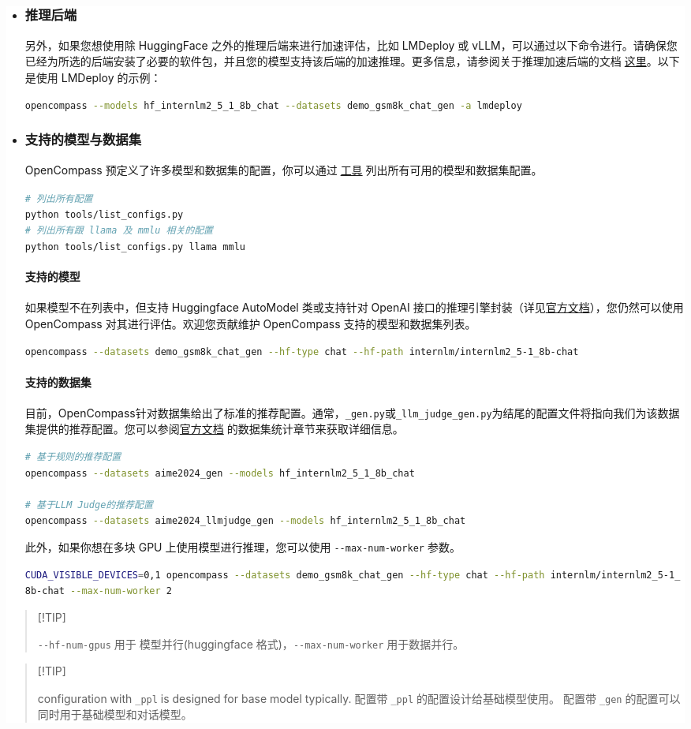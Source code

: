 - ### 推理后端

  另外，如果您想使用除 HuggingFace 之外的推理后端来进行加速评估，比如 LMDeploy 或 vLLM，可以通过以下命令进行。请确保您已经为所选的后端安装了必要的软件包，并且您的模型支持该后端的加速推理。更多信息，请参阅关于推理加速后端的文档 [这里](docs/zh_cn/advanced_guides/accelerator_intro.md)。以下是使用 LMDeploy 的示例：

  ```bash
  opencompass --models hf_internlm2_5_1_8b_chat --datasets demo_gsm8k_chat_gen -a lmdeploy
  ```

- ### 支持的模型与数据集

  OpenCompass 预定义了许多模型和数据集的配置，你可以通过 [工具](./docs/zh_cn/tools.md#ListConfigs) 列出所有可用的模型和数据集配置。

  ```bash
  # 列出所有配置
  python tools/list_configs.py
  # 列出所有跟 llama 及 mmlu 相关的配置
  python tools/list_configs.py llama mmlu
  ```

  #### 支持的模型

  如果模型不在列表中，但支持 Huggingface AutoModel 类或支持针对 OpenAI 接口的推理引擎封装（详见[官方文档](https://opencompass.readthedocs.io/zh-cn/latest/advanced_guides/new_model.html)），您仍然可以使用 OpenCompass 对其进行评估。欢迎您贡献维护 OpenCompass 支持的模型和数据集列表。

  ```bash
  opencompass --datasets demo_gsm8k_chat_gen --hf-type chat --hf-path internlm/internlm2_5-1_8b-chat
  ```

  #### 支持的数据集

  目前，OpenCompass针对数据集给出了标准的推荐配置。通常，`_gen.py`或`_llm_judge_gen.py`为结尾的配置文件将指向我们为该数据集提供的推荐配置。您可以参阅[官方文档](https://opencompass.readthedocs.io/zh-cn/latest/dataset_statistics.html) 的数据集统计章节来获取详细信息。

  ```bash
  # 基于规则的推荐配置
  opencompass --datasets aime2024_gen --models hf_internlm2_5_1_8b_chat

  # 基于LLM Judge的推荐配置
  opencompass --datasets aime2024_llmjudge_gen --models hf_internlm2_5_1_8b_chat
  ```

  此外，如果你想在多块 GPU 上使用模型进行推理，您可以使用 `--max-num-worker` 参数。

  ```bash
  CUDA_VISIBLE_DEVICES=0,1 opencompass --datasets demo_gsm8k_chat_gen --hf-type chat --hf-path internlm/internlm2_5-1_8b-chat --max-num-worker 2
  ```

> \[!TIP\]
>
> `--hf-num-gpus` 用于 模型并行(huggingface 格式)，`--max-num-worker` 用于数据并行。

> \[!TIP\]
>
> configuration with `_ppl` is designed for base model typically.
> 配置带 `_ppl` 的配置设计给基础模型使用。
> 配置带 `_gen` 的配置可以同时用于基础模型和对话模型。


[github-contributors-link]: https://github.com/open-compass/opencompass/graphs/contributors
[github-contributors-shield]: https://img.shields.io/github/contributors/open-compass/opencompass?color=c4f042&labelColor=black&style=flat-square
[github-forks-link]: https://github.com/open-compass/opencompass/network/members
[github-forks-shield]: https://img.shields.io/github/forks/open-compass/opencompass?color=8ae8ff&labelColor=black&style=flat-square
[github-issues-link]: https://github.com/open-compass/opencompass/issues
[github-issues-shield]: https://img.shields.io/github/issues/open-compass/opencompass?color=ff80eb&labelColor=black&style=flat-square
[github-license-link]: https://github.com/open-compass/opencompass/blob/main/LICENSE
[github-license-shield]: https://img.shields.io/github/license/open-compass/opencompass?color=white&labelColor=black&style=flat-square
[github-release-link]: https://github.com/open-compass/opencompass/releases
[github-release-shield]: https://img.shields.io/github/v/release/open-compass/opencompass?color=369eff&labelColor=black&logo=github&style=flat-square
[github-releasedate-link]: https://github.com/open-compass/opencompass/releases
[github-releasedate-shield]: https://img.shields.io/github/release-date/open-compass/opencompass?labelColor=black&style=flat-square
[github-stars-link]: https://github.com/open-compass/opencompass/stargazers
[github-stars-shield]: https://img.shields.io/github/stars/open-compass/opencompass?color=ffcb47&labelColor=black&style=flat-square
[github-trending-shield]: https://trendshift.io/api/badge/repositories/6630
[github-trending-url]: https://trendshift.io/repositories/6630